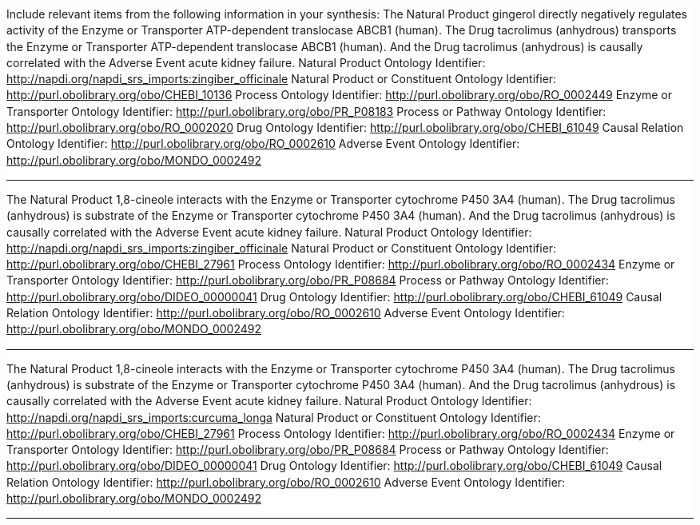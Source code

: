 
Include relevant items from the following information in your synthesis:
The Natural Product gingerol directly negatively regulates activity of the Enzyme or Transporter ATP-dependent translocase ABCB1 (human). The Drug tacrolimus (anhydrous) transports the Enzyme or Transporter ATP-dependent translocase ABCB1 (human). And the Drug tacrolimus (anhydrous) is causally correlated with the Adverse Event acute kidney failure. Natural Product Ontology Identifier: http://napdi.org/napdi_srs_imports:zingiber_officinale Natural Product or Constituent Ontology Identifier: http://purl.obolibrary.org/obo/CHEBI_10136 Process Ontology Identifier: http://purl.obolibrary.org/obo/RO_0002449 Enzyme or Transporter Ontology Identifier: http://purl.obolibrary.org/obo/PR_P08183 Process or Pathway Ontology Identifier: http://purl.obolibrary.org/obo/RO_0002020 Drug Ontology Identifier: http://purl.obolibrary.org/obo/CHEBI_61049 Causal Relation Ontology Identifier: http://purl.obolibrary.org/obo/RO_0002610 Adverse Event Ontology Identifier: http://purl.obolibrary.org/obo/MONDO_0002492

-----

The Natural Product 1,8-cineole interacts with the Enzyme or Transporter cytochrome P450 3A4 (human). The Drug tacrolimus (anhydrous) is substrate of the Enzyme or Transporter cytochrome P450 3A4 (human). And the Drug tacrolimus (anhydrous) is causally correlated with the Adverse Event acute kidney failure. Natural Product Ontology Identifier: http://napdi.org/napdi_srs_imports:zingiber_officinale Natural Product or Constituent Ontology Identifier: http://purl.obolibrary.org/obo/CHEBI_27961 Process Ontology Identifier: http://purl.obolibrary.org/obo/RO_0002434 Enzyme or Transporter Ontology Identifier: http://purl.obolibrary.org/obo/PR_P08684 Process or Pathway Ontology Identifier: http://purl.obolibrary.org/obo/DIDEO_00000041 Drug Ontology Identifier: http://purl.obolibrary.org/obo/CHEBI_61049 Causal Relation Ontology Identifier: http://purl.obolibrary.org/obo/RO_0002610 Adverse Event Ontology Identifier: http://purl.obolibrary.org/obo/MONDO_0002492

-----

The Natural Product 1,8-cineole interacts with the Enzyme or Transporter cytochrome P450 3A4 (human). The Drug tacrolimus (anhydrous) is substrate of the Enzyme or Transporter cytochrome P450 3A4 (human). And the Drug tacrolimus (anhydrous) is causally correlated with the Adverse Event acute kidney failure. Natural Product Ontology Identifier: http://napdi.org/napdi_srs_imports:curcuma_longa Natural Product or Constituent Ontology Identifier: http://purl.obolibrary.org/obo/CHEBI_27961 Process Ontology Identifier: http://purl.obolibrary.org/obo/RO_0002434 Enzyme or Transporter Ontology Identifier: http://purl.obolibrary.org/obo/PR_P08684 Process or Pathway Ontology Identifier: http://purl.obolibrary.org/obo/DIDEO_00000041 Drug Ontology Identifier: http://purl.obolibrary.org/obo/CHEBI_61049 Causal Relation Ontology Identifier: http://purl.obolibrary.org/obo/RO_0002610 Adverse Event Ontology Identifier: http://purl.obolibrary.org/obo/MONDO_0002492

-----
